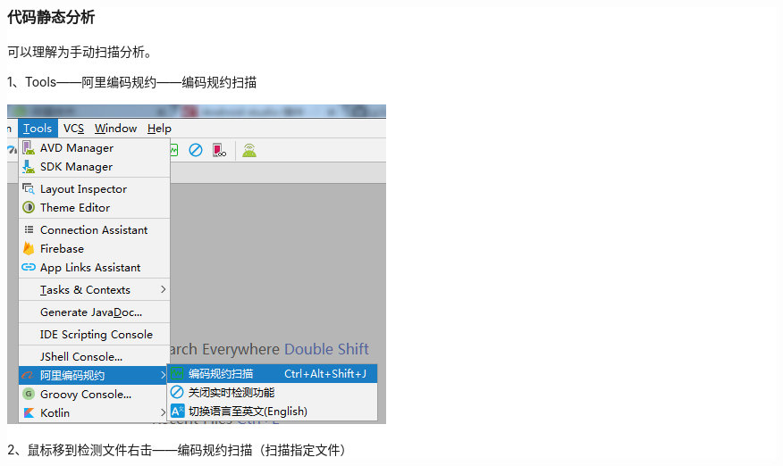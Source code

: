 ### 代码静态分析

可以理解为手动扫描分析。

1、Tools——阿里编码规约——编码规约扫描

![](pic/tools1.png)

2、鼠标移到检测文件右击——编码规约扫描（扫描指定文件）
